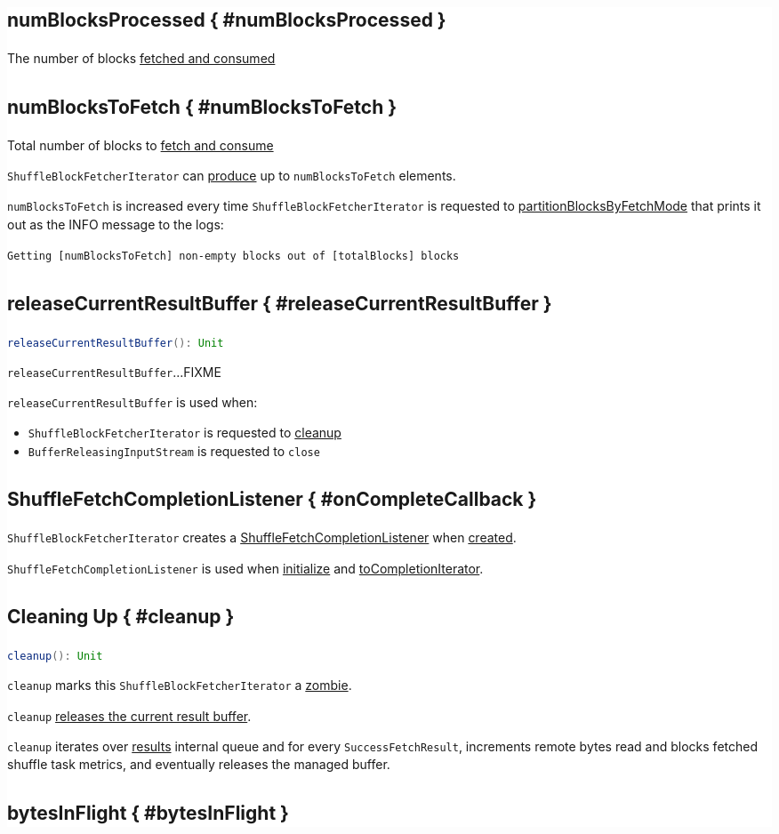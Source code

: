 ## numBlocksProcessed { #numBlocksProcessed }

The number of blocks [fetched and consumed](#next)

## numBlocksToFetch { #numBlocksToFetch }

Total number of blocks to [fetch and consume](#next)

`ShuffleBlockFetcherIterator` can [produce](#hasNext) up to `numBlocksToFetch` elements.

`numBlocksToFetch` is increased every time `ShuffleBlockFetcherIterator` is requested to [partitionBlocksByFetchMode](#partitionBlocksByFetchMode) that prints it out as the INFO message to the logs:

```text
Getting [numBlocksToFetch] non-empty blocks out of [totalBlocks] blocks
```

## releaseCurrentResultBuffer { #releaseCurrentResultBuffer }

```scala
releaseCurrentResultBuffer(): Unit
```

`releaseCurrentResultBuffer`...FIXME

`releaseCurrentResultBuffer` is used when:

* `ShuffleBlockFetcherIterator` is requested to [cleanup](#cleanup)
* `BufferReleasingInputStream` is requested to `close`

## ShuffleFetchCompletionListener { #onCompleteCallback }

`ShuffleBlockFetcherIterator` creates a [ShuffleFetchCompletionListener](ShuffleFetchCompletionListener.md) when [created](#creating-instance).

`ShuffleFetchCompletionListener` is used when [initialize](#initialize) and [toCompletionIterator](#toCompletionIterator).

## Cleaning Up { #cleanup }

```scala
cleanup(): Unit
```

`cleanup` marks this `ShuffleBlockFetcherIterator` a [zombie](#isZombie).

`cleanup` [releases the current result buffer](#releaseCurrentResultBuffer).

`cleanup` iterates over [results](#results) internal queue and for every `SuccessFetchResult`, increments remote bytes read and blocks fetched shuffle task metrics, and eventually releases the managed buffer.

## bytesInFlight { #bytesInFlight }
